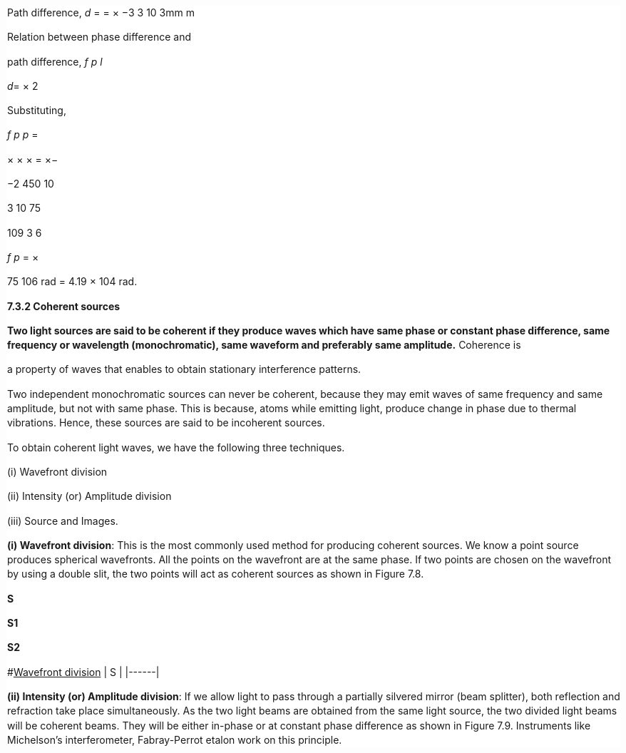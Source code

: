Path difference, _d_ \= = × −3 3 10 3mm m

Relation between phase difference and

path difference, _f p l_

_d_\= × 2

Substituting,

_f p p_ \=

× × × = ×−

−2 450 10

3 10 75

109 3 6

_f p_ \= ×

75 106 rad = 4.19 × 104 rad.

**7.3.2 Coherent sources**

**Two light sources are said to be coherent if they produce waves which have same phase or constant phase difference, same frequency or wavelength (monochromatic), same waveform and preferably same amplitude.** Coherence is  

a property of waves that enables to obtain stationary interference patterns.

Two independent monochromatic sources can never be coherent, because they may emit waves of same frequency and same amplitude, but not with same phase. This is because, atoms while emitting light, produce change in phase due to thermal vibrations. Hence, these sources are said to be incoherent sources.

To obtain coherent light waves, we have the following three techniques.

(i) Wavefront division

(ii) Intensity (or) Amplitude division

(iii) Source and Images.

**(i) Wavefront division**: This is the most commonly used method for producing coherent sources. We know a point source produces spherical wavefronts. All the points on the wavefront are at the same phase. If two points are chosen on the wavefront by using a double slit, the two points will act as coherent sources as shown in Figure 7.8.

**S**

**S1**

**S2**

#[Wavefront division](7.8.png "")
| S |
|------|

  

**(ii) Intensity (or) Amplitude division**: If we allow light to pass through a partially silvered mirror (beam splitter), both reflection and refraction take place simultaneously. As the two light beams are obtained from the same light source, the two divided light beams will be coherent beams. They will be either in-phase or at constant phase difference as shown in Figure 7.9. Instruments like Michelson’s interferometer, Fabray-Perrot etalon work on this principle.

